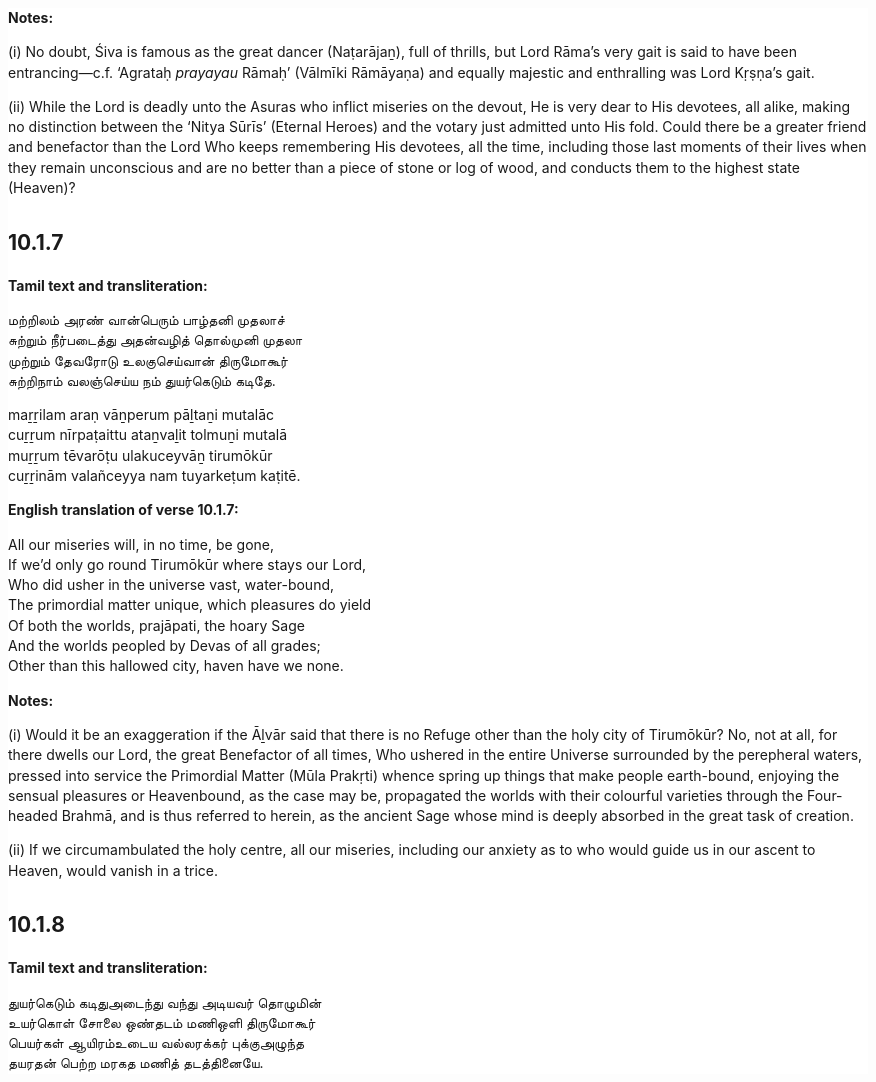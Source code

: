 **Notes:**

\(i\) No doubt, Śiva is famous as the great dancer (Naṭarājaṉ), full of thrills, but Lord Rāma’s very gait is said to have been entrancing—c.f. ‘Agrataḥ *prayayau* Rāmaḥ’ (Vālmīki Rāmāyaṇa) and equally majestic and enthralling was Lord Kṛṣṇa’s gait.

\(ii\) While the Lord is deadly unto the Asuras who inflict miseries on the devout, He is very dear to His devotees, all alike, making no distinction between the ‘Nitya Sūrīs’ (Eternal Heroes) and the votary just admitted unto His fold. Could there be a greater friend and benefactor than the Lord Who keeps remembering His devotees, all the time, including those last moments of their lives when they remain unconscious and are no better than a piece of stone or log of wood, and conducts them to the highest state (Heaven)?

## 10.1.7
**Tamil text and transliteration:**

மற்றிலம் அரண் வான்பெரும் பாழ்தனி முதலாச்  
சுற்றும் நீர்படைத்து அதன்வழித் தொல்முனி முதலா  
முற்றும் தேவரோடு உலகுசெய்வான் திருமோகூர்  
சுற்றிநாம் வலஞ்செய்ய நம் துயர்கெடும் கடிதே.

maṟṟilam araṇ vāṉperum pāḻtaṉi mutalāc  
cuṟṟum nīrpaṭaittu ataṉvaḻit tolmuṉi mutalā  
muṟṟum tēvarōṭu ulakuceyvāṉ tirumōkūr  
cuṟṟinām valañceyya nam tuyarkeṭum kaṭitē.

**English translation of verse 10.1.7:**

All our miseries will, in no time, be gone,  
If we’d only go round Tirumōkūr where stays our Lord,  
Who did usher in the universe vast, water-bound,  
The primordial matter unique, which pleasures do yield  
Of both the worlds, prajāpati, the hoary Sage  
And the worlds peopled by Devas of all grades;  
Other than this hallowed city, haven have we none.

**Notes:**

\(i\) Would it be an exaggeration if the Āḻvār said that there is no Refuge other than the holy city of Tirumōkūr? No, not at all, for there dwells our Lord, the great Benefactor of all times, Who ushered in the entire Universe surrounded by the perepheral waters, pressed into service the Primordial Matter (Mūla Prakṛti) whence spring up things that make people earth-bound, enjoying the sensual pleasures or Heavenbound, as the case may be, propagated the worlds with their colourful varieties through the Four-headed Brahmā, and is thus referred to herein, as the ancient Sage whose mind is deeply absorbed in the great task of creation.

\(ii\) If we circumambulated the holy centre, all our miseries, including our anxiety as to who would guide us in our ascent to Heaven, would vanish in a trice.

## 10.1.8
**Tamil text and transliteration:**

துயர்கெடும் கடிதுஅடைந்து வந்து அடியவர் தொழுமின்  
உயர்கொள் சோலை ஒண்தடம் மணிஒளி திருமோகூர்  
பெயர்கள் ஆயிரம்உடைய வல்லரக்கர் புக்குஅழுந்த  
தயரதன் பெற்ற மரகத மணித் தடத்தினையே.
